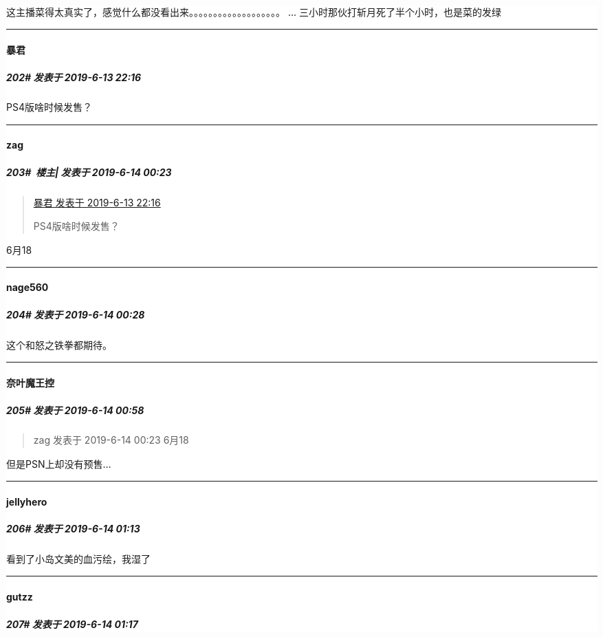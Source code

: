这主播菜得太真实了，感觉什么都没看出来。。。。。。。。。。。。。。。。。。。 ...</blockquote>
三小时那伙打斩月死了半个小时，也是菜的发绿


-----

####  暴君  
##### 202#       发表于 2019-6-13 22:16


PS4版啥时候发售？


-----

####  zag  
##### 203#         楼主| 发表于 2019-6-14 00:23


<blockquote><a href="httphttps://bbs.saraba1st.com/2b/forum.php?mod=redirect&amp;goto=findpost&amp;pid=44118738&amp;ptid=1652344" target="_blank">暴君 发表于 2019-6-13 22:16</a>

PS4版啥时候发售？</blockquote>
6月18


-----

####  nage560  
##### 204#       发表于 2019-6-14 00:28


这个和怒之铁拳都期待。


-----

####  奈叶魔王控  
##### 205#       发表于 2019-6-14 00:58


<blockquote>zag 发表于 2019-6-14 00:23
6月18</blockquote>
但是PSN上却没有预售…


-----

####  jellyhero  
##### 206#       发表于 2019-6-14 01:13


看到了小岛文美的血污绘，我湿了


-----

####  gutzz  
##### 207#       发表于 2019-6-14 01:17
